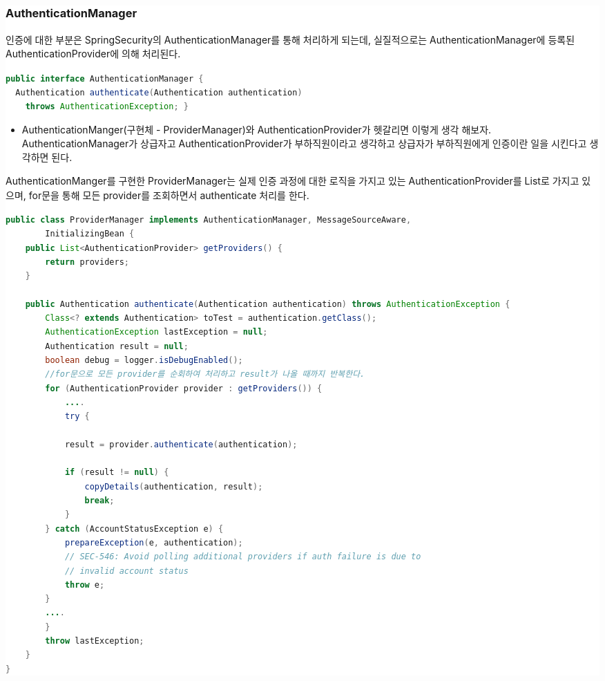 [UsernamePasswordAuthenticationToken]: /study/spring%20security/2022-01-29-Spring-Security(1)/#usernamepasswordauthenticationtoken

### AuthenticationManager
인증에 대한 부분은 SpringSecurity의 AuthenticationManager를 통해 처리하게 되는데, 실질적으로는 AuthenticationManager에 등록된 AuthenticationProvider에 의해 처리된다.

```java
public interface AuthenticationManager { 
  Authentication authenticate(Authentication authentication) 
    throws AuthenticationException; }
```

* AuthenticationManger(구현체 - ProviderManager)와 AuthenticationProvider가 헷갈리면 이렇게 생각 해보자. AuthenticationManager가 상급자고 AuthenticationProvider가 부하직원이라고 생각하고 상급자가 부하직원에게 인증이란 일을 시킨다고 생각하면 된다.

AuthenticationManger를 구현한 ProviderManager는 실제 인증 과정에 대한 로직을 가지고 있는 AuthenticationProvider를 List로 가지고 있으며, for문을 통해 모든 provider를 조회하면서 authenticate 처리를 한다.
```java
public class ProviderManager implements AuthenticationManager, MessageSourceAware,
        InitializingBean {
    public List<AuthenticationProvider> getProviders() {
        return providers;
    }
    
    public Authentication authenticate(Authentication authentication) throws AuthenticationException {
        Class<? extends Authentication> toTest = authentication.getClass();
        AuthenticationException lastException = null;
        Authentication result = null;
        boolean debug = logger.isDebugEnabled();
        //for문으로 모든 provider를 순회하여 처리하고 result가 나올 때까지 반복한다.
        for (AuthenticationProvider provider : getProviders()) {
            ....
            try {

            result = provider.authenticate(authentication);

            if (result != null) {
                copyDetails(authentication, result);
                break;
            }
        } catch (AccountStatusException e) {
            prepareException(e, authentication);
            // SEC-546: Avoid polling additional providers if auth failure is due to
            // invalid account status
            throw e;
        }
        ....
        }
        throw lastException;
    }
}
```


[AuthenticationFilter]: /study/spring%20security/2022-01-29-Spring-Security(1)/#authenticationfilter
[AuthenticationManager]: /study/spring%20security/2022-01-29-Spring-Security(1)/#authenticationmanager
[AuthenticationProvider]: /study/spring%20security/2022-01-29-Spring-Security(1)/#authenticationprovider
[Authentication]: /study/spring%20security/2022-01-29-Spring-Security(1)/#authentication
[UserDetailsService]: /study/spring%20security/2022-01-29-Spring-Security(1)/#userdetailsservice
[UserDetails]: /study/spring%20security/2022-01-29-Spring-Security(1)/#userdetails
[SecurityContextHolder]: /study/spring%20security/2022-01-29-Spring-Security(1)/#securitycontextholder
[다음 글]: https://parkmuhyeun.github.io/study/spring%20security/2022-02-06-Spring-Security(2)